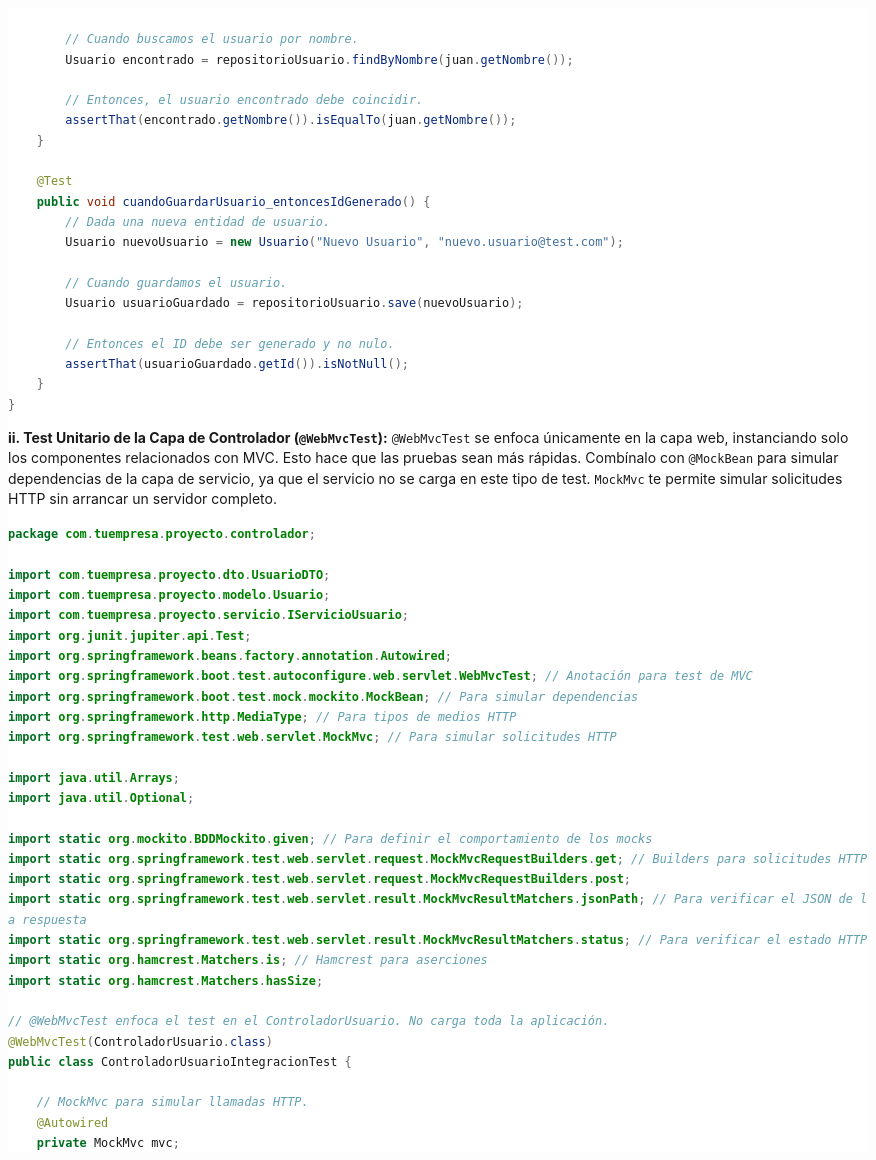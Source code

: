 ```java

        // Cuando buscamos el usuario por nombre.
        Usuario encontrado = repositorioUsuario.findByNombre(juan.getNombre());

        // Entonces, el usuario encontrado debe coincidir.
        assertThat(encontrado.getNombre()).isEqualTo(juan.getNombre());
    }

    @Test
    public void cuandoGuardarUsuario_entoncesIdGenerado() {
        // Dada una nueva entidad de usuario.
        Usuario nuevoUsuario = new Usuario("Nuevo Usuario", "nuevo.usuario@test.com");

        // Cuando guardamos el usuario.
        Usuario usuarioGuardado = repositorioUsuario.save(nuevoUsuario);

        // Entonces el ID debe ser generado y no nulo.
        assertThat(usuarioGuardado.getId()).isNotNull();
    }
}
```

**ii. Test Unitario de la Capa de Controlador (`@WebMvcTest`):**
`@WebMvcTest` se enfoca únicamente en la capa web, instanciando solo los componentes relacionados con MVC. Esto hace que las pruebas sean más rápidas. Combínalo con `@MockBean` para simular dependencias de la capa de servicio, ya que el servicio no se carga en este tipo de test. `MockMvc` te permite simular solicitudes HTTP sin arrancar un servidor completo.

```java
package com.tuempresa.proyecto.controlador;

import com.tuempresa.proyecto.dto.UsuarioDTO;
import com.tuempresa.proyecto.modelo.Usuario;
import com.tuempresa.proyecto.servicio.IServicioUsuario;
import org.junit.jupiter.api.Test;
import org.springframework.beans.factory.annotation.Autowired;
import org.springframework.boot.test.autoconfigure.web.servlet.WebMvcTest; // Anotación para test de MVC
import org.springframework.boot.test.mock.mockito.MockBean; // Para simular dependencias
import org.springframework.http.MediaType; // Para tipos de medios HTTP
import org.springframework.test.web.servlet.MockMvc; // Para simular solicitudes HTTP

import java.util.Arrays;
import java.util.Optional;

import static org.mockito.BDDMockito.given; // Para definir el comportamiento de los mocks
import static org.springframework.test.web.servlet.request.MockMvcRequestBuilders.get; // Builders para solicitudes HTTP
import static org.springframework.test.web.servlet.request.MockMvcRequestBuilders.post;
import static org.springframework.test.web.servlet.result.MockMvcResultMatchers.jsonPath; // Para verificar el JSON de la respuesta
import static org.springframework.test.web.servlet.result.MockMvcResultMatchers.status; // Para verificar el estado HTTP
import static org.hamcrest.Matchers.is; // Hamcrest para aserciones
import static org.hamcrest.Matchers.hasSize;

// @WebMvcTest enfoca el test en el ControladorUsuario. No carga toda la aplicación.
@WebMvcTest(ControladorUsuario.class)
public class ControladorUsuarioIntegracionTest {

    // MockMvc para simular llamadas HTTP.
    @Autowired
    private MockMvc mvc;

```